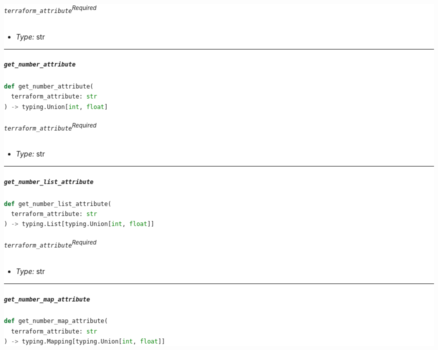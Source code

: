 ###### `terraform_attribute`<sup>Required</sup> <a name="terraform_attribute" id="@cdktf/provider-cloudflare.stream.StreamStatusOutputReference.getListAttribute.parameter.terraformAttribute"></a>

- *Type:* str

---

##### `get_number_attribute` <a name="get_number_attribute" id="@cdktf/provider-cloudflare.stream.StreamStatusOutputReference.getNumberAttribute"></a>

```python
def get_number_attribute(
  terraform_attribute: str
) -> typing.Union[int, float]
```

###### `terraform_attribute`<sup>Required</sup> <a name="terraform_attribute" id="@cdktf/provider-cloudflare.stream.StreamStatusOutputReference.getNumberAttribute.parameter.terraformAttribute"></a>

- *Type:* str

---

##### `get_number_list_attribute` <a name="get_number_list_attribute" id="@cdktf/provider-cloudflare.stream.StreamStatusOutputReference.getNumberListAttribute"></a>

```python
def get_number_list_attribute(
  terraform_attribute: str
) -> typing.List[typing.Union[int, float]]
```

###### `terraform_attribute`<sup>Required</sup> <a name="terraform_attribute" id="@cdktf/provider-cloudflare.stream.StreamStatusOutputReference.getNumberListAttribute.parameter.terraformAttribute"></a>

- *Type:* str

---

##### `get_number_map_attribute` <a name="get_number_map_attribute" id="@cdktf/provider-cloudflare.stream.StreamStatusOutputReference.getNumberMapAttribute"></a>

```python
def get_number_map_attribute(
  terraform_attribute: str
) -> typing.Mapping[typing.Union[int, float]]
```
